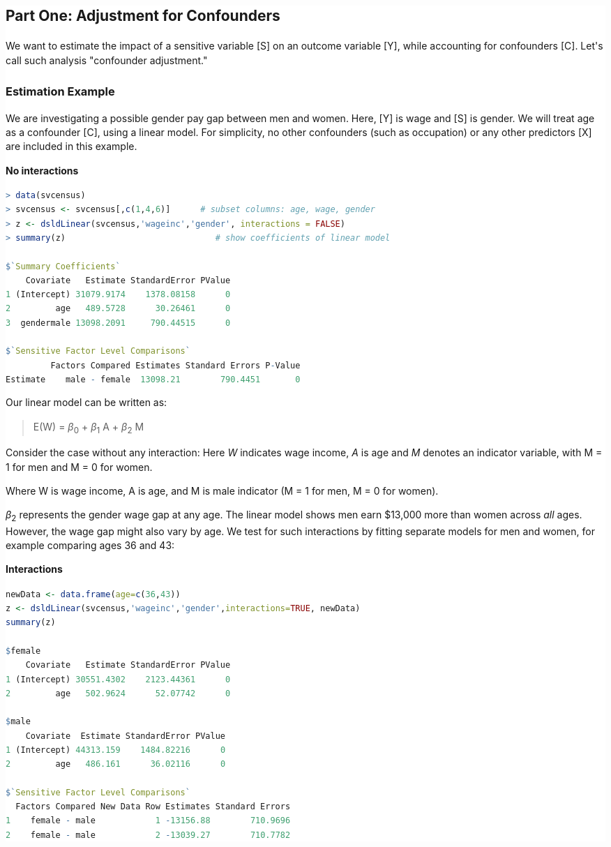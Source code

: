 ## Part One: Adjustment for Confounders 

We want to estimate the impact of a sensitive variable [S] 
on an outcome variable [Y], while accounting for confounders [C]. Let's 
call such analysis "confounder adjustment."

### Estimation Example

We are investigating a possible gender pay gap between men and women. 
Here, [Y] is wage and [S] is gender. We will treat age as a confounder [C], 
using a linear model. For simplicity, no other confounders (such as occupation) 
or any other predictors [X] are included in this example. 

**No interactions**

```r
> data(svcensus)
> svcensus <- svcensus[,c(1,4,6)]      # subset columns: age, wage, gender
> z <- dsldLinear(svcensus,'wageinc','gender', interactions = FALSE)
> summary(z)                              # show coefficients of linear model

$`Summary Coefficients`
    Covariate   Estimate StandardError PValue
1 (Intercept) 31079.9174    1378.08158      0
2         age   489.5728      30.26461      0
3  gendermale 13098.2091     790.44515      0

$`Sensitive Factor Level Comparisons`
         Factors Compared Estimates Standard Errors P-Value
Estimate    male - female  13098.21        790.4451       0
```
Our linear model can be written as: 

> E(W) = $\beta_0$ + $\beta_1$ A + $\beta_2$ M

Consider the case without any interaction: Here *W* indicates wage 
income, *A* is age and *M* denotes an indicator variable, with M = 1 for men and 
M = 0 for women.

Where W is wage income, A is age, and M is male indicator (M = 1 for men, M = 0 for women).

$\beta_2$ represents the gender wage gap at any age. The linear model shows men earn 
$13,000 more than women across *all* ages. However, the wage gap might also vary by age. 
We test for such interactions by fitting separate models for men and women, for example comparing ages 36 and 43:

**Interactions**
```R
newData <- data.frame(age=c(36,43))
z <- dsldLinear(svcensus,'wageinc','gender',interactions=TRUE, newData)
summary(z)

$female
    Covariate   Estimate StandardError PValue
1 (Intercept) 30551.4302    2123.44361      0
2         age   502.9624      52.07742      0

$male
    Covariate  Estimate StandardError PValue
1 (Intercept) 44313.159    1484.82216      0
2         age   486.161      36.02116      0

$`Sensitive Factor Level Comparisons`
  Factors Compared New Data Row Estimates Standard Errors
1    female - male            1 -13156.88        710.9696
2    female - male            2 -13039.27        710.7782
```